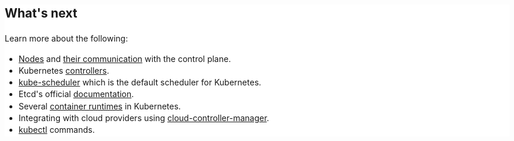 ```
```



## What's next

Learn more about the following:

- [Nodes](https://kubernetes.io/docs/concepts/architecture/nodes/) and [their communication](https://kubernetes.io/docs/concepts/architecture/control-plane-node-communication/) with the control plane.
- Kubernetes [controllers](https://kubernetes.io/docs/concepts/architecture/controller/).
- [kube-scheduler](https://kubernetes.io/docs/concepts/scheduling-eviction/kube-scheduler/) which is the default scheduler for Kubernetes.
- Etcd's official [documentation](https://etcd.io/docs/).
- Several [container runtimes](https://kubernetes.io/docs/setup/production-environment/container-runtimes/) in Kubernetes.
- Integrating with cloud providers using [cloud-controller-manager](https://kubernetes.io/docs/concepts/architecture/cloud-controller/).
- [kubectl](https://kubernetes.io/docs/reference/generated/kubectl/kubectl-commands) commands.
